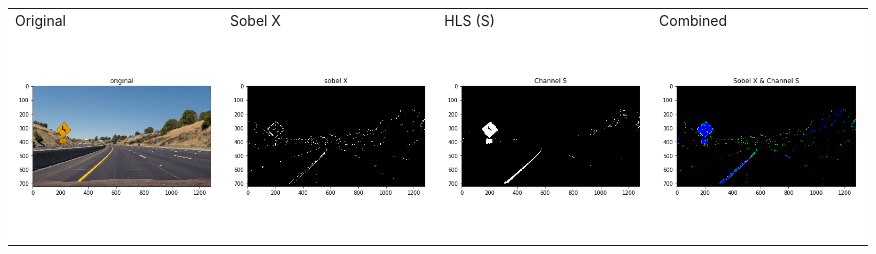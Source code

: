  <table style="width:100%">
  <tr>
    <td>Original</td>
    <td>Sobel X</td>
    <td>HLS (S)</td>
    <td>Combined</td>
    
  </tr>
  <tr>
    <td><img src="./document/combined-1.png" width="450" height="200"/></td>
    <td><img src="./document/combined-2.png" width="450" height="200"/></td>
    <td><img src="./document/combined-3.png" width="450" height="200"/></td>
    <td><img src="./document/combined-4.png" width="450" height="200"/></td>
  </tr>